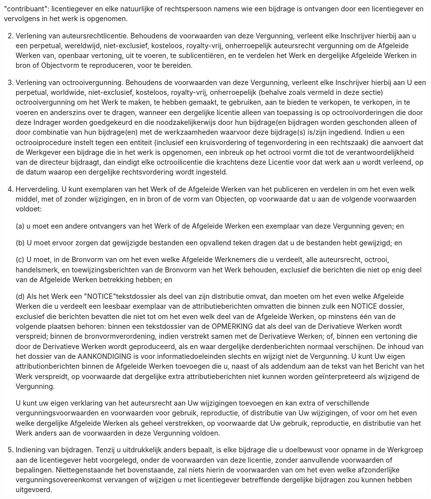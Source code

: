   &quot;contribuant&quot;: licentiegever en elke natuurlijke of rechtspersoon namens wie een bijdrage is ontvangen door een licentiegever en vervolgens in het werk is opgenomen.

2. Verlening van auteursrechtlicentie. Behoudens de voorwaarden van deze Vergunning, verleent elke Inschrijver hierbij aan u een perpetual, wereldwijd, niet-exclusief, kosteloos, royalty-vrij, onherroepelijk auteursrecht vergunning om de Afgeleide Werken van, openbaar vertoning, uit te voeren, te sublicentiëren, en te verdelen het Werk en dergelijke Afgeleide Werken in bron of Objectvorm te reproduceren, voor te bereiden.

3. Verlening van octrooivergunning. Behoudens de voorwaarden van deze Vergunning, verleent elke Inschrijver hierbij aan U een perpetual, worldwide, niet-exclusief, kosteloos, royalty-vrij, onherroepelijk (behalve zoals vermeld in deze sectie) octrooivergunning om het Werk te maken, te hebben gemaakt, te gebruiken, aan te bieden te verkopen, te verkopen, in te voeren en anderszins over te dragen, wanneer een dergelijke licentie alleen van toepassing is op octrooivorderingen die door deze Indrager worden goedgekeurd en die noodzakelijkerwijs door hun bijdrage(en bijdragen worden geschonden alleen of door combinatie van hun bijdrage(en) met de werkzaamheden waarvoor deze bijdrage(s) is/zijn ingediend. Indien u een octrooiprocedure instelt tegen een entiteit (inclusief een kruisvordering of tegenvordering in een rechtszaak) die aanvoert dat de Werkgever een bijdrage die in het werk is opgenomen, een inbreuk op het octrooi vormt die tot de verantwoordelijkheid van de directeur bijdraagt, dan eindigt elke octrooilicentie die krachtens deze Licentie voor dat werk aan u wordt verleend, op de datum waarop een dergelijke rechtsvordering wordt ingesteld.

4. Herverdeling. U kunt exemplaren van het Werk of de Afgeleide Werken van het publiceren en verdelen in om het even welk middel, met of zonder wijzigingen, en in bron of de vorm van Objecten, op voorwaarde dat u aan de volgende voorwaarden voldoet:

   (a) u moet een andere ontvangers van het Werk of de Afgeleide Werken een exemplaar van deze Vergunning geven; en

   (b) U moet ervoor zorgen dat gewijzigde bestanden een opvallend teken dragen dat u de bestanden hebt gewijzigd; en

   (c) U moet, in de Bronvorm van om het even welke Afgeleide Werknemers die u verdeelt, alle auteursrecht, octrooi, handelsmerk, en toewijzingsberichten van de Bronvorm van het Werk behouden, exclusief die berichten die niet op enig deel van de Afgeleide Werken betrekking hebben; en

   (d) Als het Werk een &quot;NOTICE&quot;tekstdossier als deel van zijn distributie omvat, dan moeten om het even welke Afgeleide Werken die u verdeelt een leesbaar exemplaar van de attributieberichten omvatten die binnen zulk een NOTICE dossier, exclusief die berichten bevatten die niet tot om het even welk deel van de Afgeleide Werken, op minstens één van de volgende plaatsen behoren: binnen een tekstdossier van de OPMERKING dat als deel van de Derivatieve Werken wordt verspreid; binnen de bronvormverordening, indien verstrekt samen met de Derivatieve Werken; of, binnen een vertoning die door de Derivatieve Werken wordt geproduceerd, als en waar dergelijke derdenberichten normaal verschijnen. De inhoud van het dossier van de AANKONDIGING is voor informatiedoeleinden slechts en wijzigt niet de Vergunning. U kunt Uw eigen attributionberichten binnen de Afgeleide Werken toevoegen die u, naast of als addendum aan de tekst van het Bericht van het Werk verspreidt, op voorwaarde dat dergelijke extra attributieberichten niet kunnen worden geïnterpreteerd als wijzigend de Vergunning.

   U kunt uw eigen verklaring van het auteursrecht aan Uw wijzigingen toevoegen en kan extra of verschillende vergunningsvoorwaarden en voorwaarden voor gebruik, reproductie, of distributie van Uw wijzigingen, of voor om het even welke dergelijke Afgeleide Werken als geheel verstrekken, op voorwaarde dat Uw gebruik, reproductie, en distributie van het Werk anders aan de voorwaarden in deze Vergunning voldoen.

5. Indiening van bijdragen. Tenzij u uitdrukkelijk anders bepaalt, is elke bijdrage die u doelbewust voor opname in de Werkgroep aan de licentiegever hebt voorgelegd, onder de voorwaarden van deze licentie, zonder aanvullende voorwaarden of bepalingen.
Niettegenstaande het bovenstaande, zal niets hierin de voorwaarden van om het even welke afzonderlijke vergunningsovereenkomst vervangen of wijzigen u met licentiegever betreffende dergelijke bijdragen zou kunnen hebben uitgevoerd.
